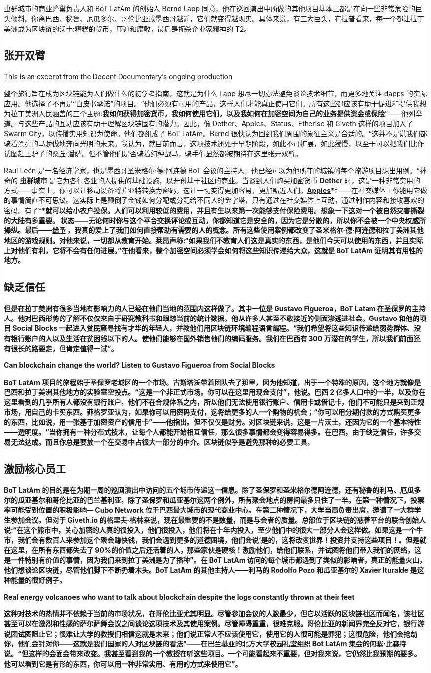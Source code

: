 虫群城市的商业蜂巢负责人和 BoT LatAm 的创始人 Bernd Lapp 同意，他在巡回演出中所做的其他项目基本上都是在向一些非常危险的巨头倾斜。你离巴西、秘鲁、厄瓜多尔、哥伦比亚或墨西哥越近，它们就变得越现实。具体来说，有三大巨头，在拉普看来，每一个都让拉丁美洲成为区块链的沃土:糟糕的货币，压迫和腐败，最后是扼杀企业家精神的 T2。

## 张开双臂

This is an excerpt from the Decent Documentary’s ongoing production

整个旅行旨在成为区块链能为人们做什么的初学者指南，这就是为什么 Lapp 想尽一切办法避免谈论技术细节，而更多地关注 dapps 的实际应用。他选择了不再是“白皮书承诺”的项目。“他们必须有可用的产品，这样人们才能真正使用它们。所有这些都应该有助于促进和提供我想为拉丁美洲人民涵盖的三个主题:**我如何获得加密货币，我如何使用它们，以及我如何在加密空间为自己的业务提供资金或保险**”——他列举道。与这些产品的互动应该有助于理解区块链固有的潜力。因此，像 Dether、Appics、Status、Etherisc 和 Giveth 这样的项目加入了 Swarm City，以传播实用知识为使命。他们都组成了 BoT LatAm。Bernd 很快认为回到我们周围的象征主义是合适的。“这并不是说我们都骑着漂亮的马骄傲地奔向光明的未来。我认为，就目前而言，这项技术还处于早期阶段，如此不可扩展，如此缓慢，以至于可以把我们比作试图赶上驴子的桑丘·潘萨。但不管他们是否骑着纯种战马，骑手们显然都被期待在这里张开双臂。

Raul León 是一名经济学家，也是墨西哥圣米格尔·德·阿连德 BoT 会议的主持人，他已经可以为他所在的城镇的每个旅游项目想出用例。“神奇的 [**虫群城市**](https://swarm.city) 是它为各行各业的人提供的基础设施，以开创基于社区的商业。当谈到人们购买加密货币 [**Dether**](https://dether.io) 时，这是一种非常实用的方式——事实上，你可以让移动设备将菲亚特转换为密码，这让一切变得更加容易，更加贴近人们。[**Appics**](https://appics.com)**——在社交媒体上你能用它做的事情简直不可思议。这实际上是颠倒了金钱如何分配或分配给不同人的金字塔，只有通过在社交媒体上互动，通过制作内容和接收喜欢的密码。有了[](https://etherisc.com)****就可以给小农户投保。人们可以利用较低的费用，并且有生以来第一次能够支付保险费用。想象一下这对一个被自然灾害撕裂的大陆有多重要。 [**状态**](https://dev.status.im)——无论何时你与这个平台交换评论或互动，你都知道它是安全的，因为它是分散的，所以你不会被一个中央权威所操纵。最后——[**给予**](https://giveth.io) **，**我真的爱上了我们如何直接帮助有需要的人的概念。所有这些使用案例都改变了圣米格尔·德·阿连德和拉丁美洲其他地区的游戏规则。对他来说，一切都从教育开始。莱昂声称:“如果我们不教育人们这是真实的东西，是他们今天可以使用的东西，并且实际上对他们有利，它将不会有任何进展。”在他看来，整个加密空间必须学会如何将这些知识传递给大众，这就是 BoT LatAm 证明其有用性的地方。******

## ****缺乏信任****

****但是在拉丁美洲有很多当地有影响力的人已经在他们当地的范围内这样做了。其中一位是 Gustavo Figueroa，BoT Latam 在圣保罗的主持人。他对巴西形势的了解不仅仅来自于研究教科书和跟踪当前的统计数据。他从许多人甚至不敢接近的侧面渗透进社会。Gustavo 和他的项目 Social Blocks 一起进入贫民窟寻找有才华的年轻人，并教他们用区块链环境编程语言编程。“我们希望将这些知识传递给弱势群体、没有银行账户的人以及生活在贫困线以下的人。使他们能够在国外销售他们的编码服务。我们在巴西有 300 万潜在的学生，所以我们前面还有很长的路要走，但肯定值得一试”。****

****Can blockchain change the world? Listen to Gustavo Figueroa from Social Blocks****

****BoT LatAm 项目的旅程始于圣保罗老城区的一个市场。古斯塔沃带着团队去了那里，因为他知道，出于一个特殊的原因，这个地方就像是巴西和拉丁美洲其他地方的实验室空投点。“这是一个非正式市场。你可以在这里用现金支付”，他说。**巴西 2 亿多人口中的一半，以及你在这里看到的几乎所有人都没有银行账户。他们不在合规体系之内，所以他们无法使用银行账户、信用卡或借记卡，他们不可能只是来到正规市场，用自己的卡买东西**。菲格罗亚认为，如果你可以用密码支付，这将给更多的人一个购物的机会；“你可以用分期付款的方式购买更多的东西，比如说，用一张基于加密资产的信用卡”——他指出。但不仅仅是财务。对区块链来说，这是一片沃土，还因为它的一个基本特性——透明度。“当你拥有一种分布式技术，让每个人都能开始相互信任，那么很多事情都会变得容易得多。**在巴西，由于缺乏信任，许多交易无法达成。而且你总是要放一个在交易中占很大一部分的中介。区块链似乎是避免那种**的必要工具。****

## ****激励核心员工****

****BoT LatAm 的目的是在为期一周的巡回演出中访问的五个城市传递这一信息。除了圣保罗和圣米格尔德阿连德，还有秘鲁的利马、厄瓜多尔的瓜亚基尔和哥伦比亚的巴兰基利亚。除了圣保罗和瓜亚基尔这两个例外，所有聚会地点的房间最多只住了一半。在第一种情况下，投票率可能受到位置的积极影响— Cubo Network 位于巴西最大城市的现代商业中心。在第二种情况下，大学当局负责出席，邀请了一大群学生参加会议。但对于 Giveth.io 的格里夫·格林来说，现在最重要的不是数量，而是与会者的质量。总部位于区块链的慈善平台的联合创始人说:“在这个熊市中，关心加密的人真的很投入，他们很投入，他们将在十年内投入，至少他们中的很大一部分人会这样做。如果这是一个牛市，我们会有数百人来参加这个聚会赚快钱，我们会遇到更多的道德困境，他们会说‘是的，这将改变世界！投资并支持这些项目！。但是就在这里，在所有东西都失去了 90%的价值之后还活着的人，那些家伙是硬核！激励他们，给他们联系，并试图将他们带入我们的网络，这是一件特别有价值的事情，因为我们来到拉丁美洲是为了播种”。在 BoT LatAm 访问的每个城市都遇到了类似的影响者，真正的能量火山，他们想谈论区块链，尽管他们脚下不断扔着木头。BoT LatAm 的其他主持人——利马的 Rodolfo Pozo 和瓜亚基尔的 Xavier Ituralde 是这种能量的很好例子。****

****Real energy volcanoes who want to talk about blockchain despite the logs constantly thrown at their feet****

****这种对技术的热情并不依赖于当前的市场状况，在哥伦比亚尤其明显。尽管参加会议的人数最少，但它以活跃的区块链社区而闻名，该社区甚至可以在激烈和性感的萨尔萨舞会议之间谈论这项技术及其使用案例。尽管障碍重重，很难克服。哥伦比亚的新闻界完全反对它，银行游说团试图阻止它；很难让大学的教授们相信这就是未来；他们说正常人不应该使用它，使用它的人很可能是罪犯；这很危险，他们会抢劫你，他们会针对你——这就是我们国家的人对区块链的看法”——在巴兰基亚的北方大学校园礼堂组织 Bot LatAm 集会的何塞·比森特说。“但这样的会面会带来改变。我甚至看到我的一个教授在听这些项目。一个可能看起来不重要，但对我来说，它仍然比我预期的要多。他可以看到它是有形的东西，你可以用一种非常实用、有用的方式来使用它”。****
